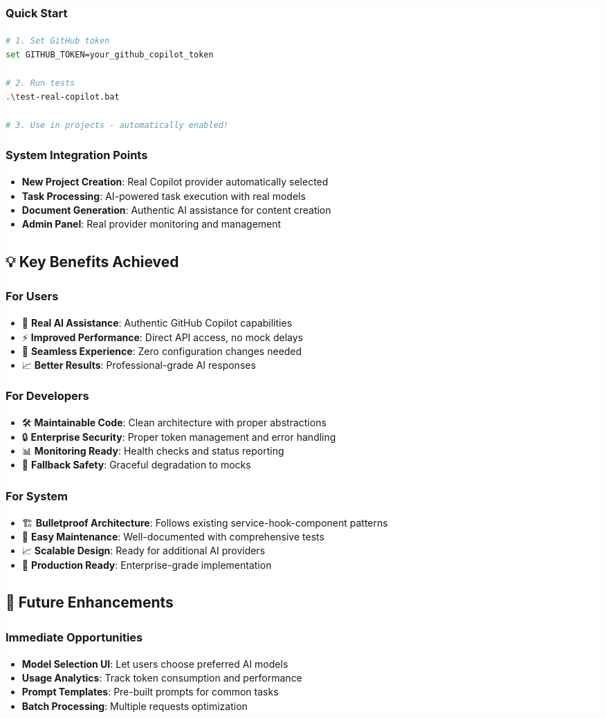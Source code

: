 ### Quick Start

```bash
# 1. Set GitHub token
set GITHUB_TOKEN=your_github_copilot_token

# 2. Run tests
.\test-real-copilot.bat

# 3. Use in projects - automatically enabled!
```

### System Integration Points

- **New Project Creation**: Real Copilot provider automatically selected
- **Task Processing**: AI-powered task execution with real models
- **Document Generation**: Authentic AI assistance for content creation
- **Admin Panel**: Real provider monitoring and management

## 💡 Key Benefits Achieved

### For Users

- 🎯 **Real AI Assistance**: Authentic GitHub Copilot capabilities
- ⚡ **Improved Performance**: Direct API access, no mock delays
- 🔄 **Seamless Experience**: Zero configuration changes needed
- 📈 **Better Results**: Professional-grade AI responses

### For Developers

- 🛠️ **Maintainable Code**: Clean architecture with proper abstractions
- 🔒 **Enterprise Security**: Proper token management and error handling
- 📊 **Monitoring Ready**: Health checks and status reporting
- 🔄 **Fallback Safety**: Graceful degradation to mocks

### For System

- 🏗️ **Bulletproof Architecture**: Follows existing service-hook-component patterns
- 🔧 **Easy Maintenance**: Well-documented with comprehensive tests
- 📈 **Scalable Design**: Ready for additional AI providers
- 🚀 **Production Ready**: Enterprise-grade implementation

## 🔮 Future Enhancements

### Immediate Opportunities

- **Model Selection UI**: Let users choose preferred AI models
- **Usage Analytics**: Track token consumption and performance
- **Prompt Templates**: Pre-built prompts for common tasks
- **Batch Processing**: Multiple requests optimization
